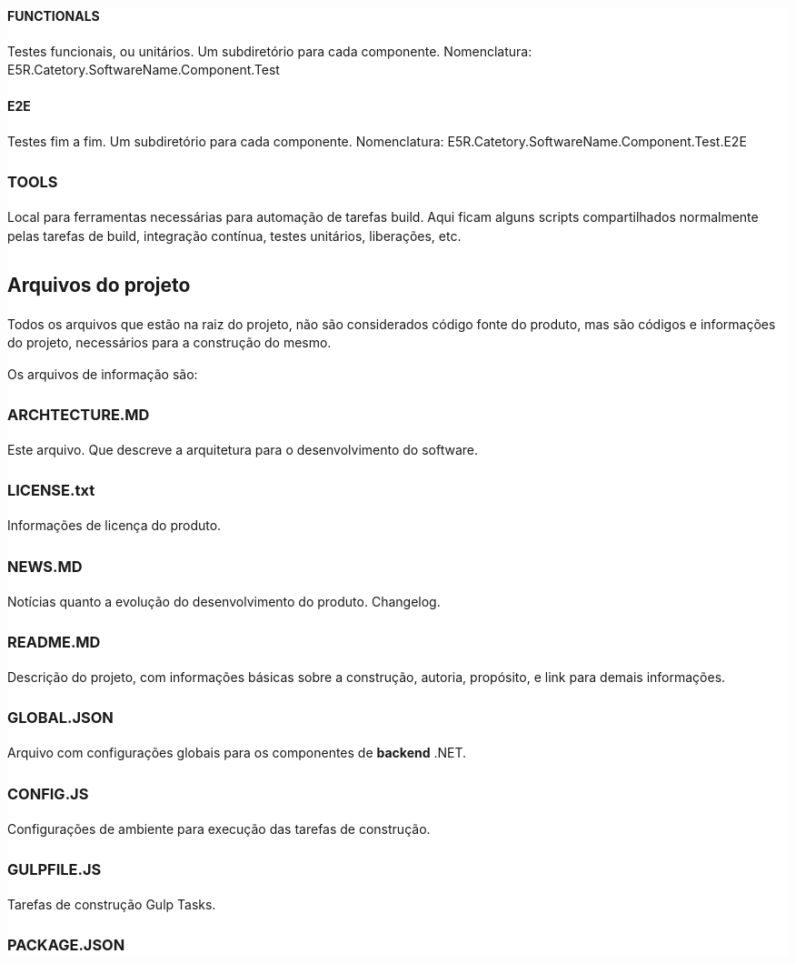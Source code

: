 #### FUNCTIONALS

Testes funcionais, ou unitários. Um subdiretório para cada componente.
Nomenclatura: E5R.Catetory.SoftwareName.Component.Test

#### E2E

Testes fim a fim. Um subdiretório para cada componente.
Nomenclatura: E5R.Catetory.SoftwareName.Component.Test.E2E

### TOOLS

Local para ferramentas necessárias para automação de tarefas build. Aqui ficam alguns
scripts compartilhados normalmente pelas tarefas de build, integração contínua, testes
unitários, liberações, etc.

## Arquivos do projeto

Todos os arquivos que estão na raiz do projeto, não são considerados código fonte do
produto, mas são códigos e informações do projeto, necessários para a construção do mesmo.

Os arquivos de informação são:

### ARCHTECTURE.MD

Este arquivo. Que descreve a arquitetura para o desenvolvimento do software.

### LICENSE.txt

Informações de licença do produto.

### NEWS.MD

Notícias quanto a evolução do desenvolvimento do produto. Changelog.

### README.MD

Descrição do projeto, com informações básicas sobre a construção, autoria, propósito,
e link para demais informações.

### GLOBAL.JSON

Arquivo com configurações globais para os componentes de **backend** .NET.

### CONFIG.JS

Configurações de ambiente para execução das tarefas de construção.

### GULPFILE.JS

Tarefas de construção Gulp Tasks.

### PACKAGE.JSON
